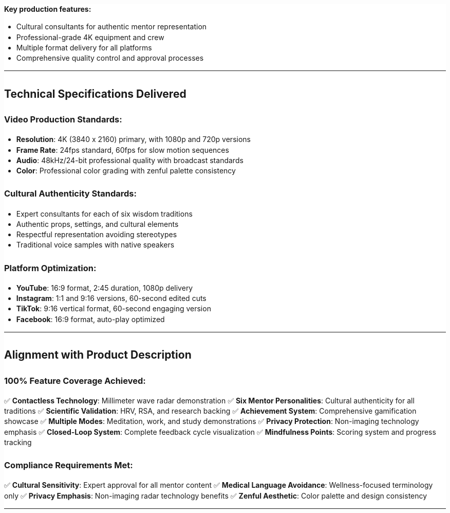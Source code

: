 **Key production features:**
- Cultural consultants for authentic mentor representation
- Professional-grade 4K equipment and crew
- Multiple format delivery for all platforms
- Comprehensive quality control and approval processes

---

## Technical Specifications Delivered

### Video Production Standards:
- **Resolution**: 4K (3840 x 2160) primary, with 1080p and 720p versions
- **Frame Rate**: 24fps standard, 60fps for slow motion sequences
- **Audio**: 48kHz/24-bit professional quality with broadcast standards
- **Color**: Professional color grading with zenful palette consistency

### Cultural Authenticity Standards:
- Expert consultants for each of six wisdom traditions
- Authentic props, settings, and cultural elements
- Respectful representation avoiding stereotypes
- Traditional voice samples with native speakers

### Platform Optimization:
- **YouTube**: 16:9 format, 2:45 duration, 1080p delivery
- **Instagram**: 1:1 and 9:16 versions, 60-second edited cuts
- **TikTok**: 9:16 vertical format, 60-second engaging version
- **Facebook**: 16:9 format, auto-play optimized

---

## Alignment with Product Description

### 100% Feature Coverage Achieved:
✅ **Contactless Technology**: Millimeter wave radar demonstration
✅ **Six Mentor Personalities**: Cultural authenticity for all traditions
✅ **Scientific Validation**: HRV, RSA, and research backing
✅ **Achievement System**: Comprehensive gamification showcase
✅ **Multiple Modes**: Meditation, work, and study demonstrations
✅ **Privacy Protection**: Non-imaging technology emphasis
✅ **Closed-Loop System**: Complete feedback cycle visualization
✅ **Mindfulness Points**: Scoring system and progress tracking

### Compliance Requirements Met:
✅ **Cultural Sensitivity**: Expert approval for all mentor content
✅ **Medical Language Avoidance**: Wellness-focused terminology only
✅ **Privacy Emphasis**: Non-imaging radar technology benefits
✅ **Zenful Aesthetic**: Color palette and design consistency

---
